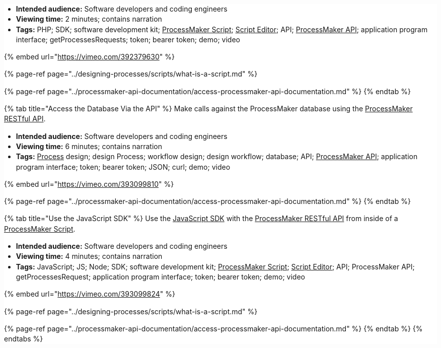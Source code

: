 * **Intended audience:** Software developers and coding engineers
* **Viewing time:** 2 minutes; contains narration
* **Tags:** PHP; SDK; software development kit; [ProcessMaker Script](../designing-processes/scripts/what-is-a-script.md); [Script Editor](../designing-processes/scripts/scripts-editor.md); API; [ProcessMaker API](../processmaker-api-documentation/access-processmaker-api-documentation.md); application program interface; getProcessesRequests; token; bearer token; demo; video

{% embed url="https://vimeo.com/392379630" %}

{% page-ref page="../designing-processes/scripts/what-is-a-script.md" %}

{% page-ref page="../processmaker-api-documentation/access-processmaker-api-documentation.md" %}
{% endtab %}

{% tab title="Access the Database Via the API" %}
Make calls against the ProcessMaker database using the [ProcessMaker RESTful API](https://staging-pm4.processmaker.net/api/documentation).

* **Intended audience:** Software developers and coding engineers
* **Viewing time:** 6 minutes; contains narration
* **Tags:** [Process](../designing-processes/viewing-processes/what-is-a-process.md) design; design Process; workflow design; design workflow; database; API; [ProcessMaker API](../processmaker-api-documentation/access-processmaker-api-documentation.md); application program interface; token; bearer token; JSON; curl; demo; video

{% embed url="https://vimeo.com/393099810" %}

{% page-ref page="../processmaker-api-documentation/access-processmaker-api-documentation.md" %}
{% endtab %}

{% tab title="Use the JavaScript SDK" %}
Use the [JavaScript SDK](https://github.com/ProcessMaker/sdk-node) with the [ProcessMaker RESTful API](https://staging-pm4.processmaker.net/api/documentation) from inside of a [ProcessMaker Script](../designing-processes/scripts/what-is-a-script.md).

* **Intended audience:** Software developers and coding engineers
* **Viewing time:** 4 minutes; contains narration
* **Tags:** JavaScript; JS; Node; SDK; software development kit; [ProcessMaker Script](../designing-processes/scripts/what-is-a-script.md); [Script Editor](../designing-processes/scripts/scripts-editor.md); API; ProcessMaker API; getProcessesRequest; application program interface; token; bearer token; demo; video

{% embed url="https://vimeo.com/393099824" %}

{% page-ref page="../designing-processes/scripts/what-is-a-script.md" %}

{% page-ref page="../processmaker-api-documentation/access-processmaker-api-documentation.md" %}
{% endtab %}
{% endtabs %}





